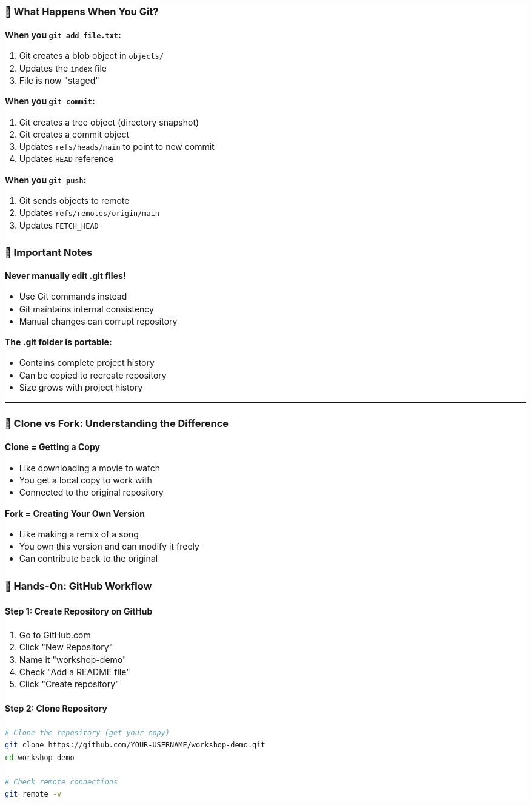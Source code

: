 ### 🎯 What Happens When You Git?

**When you `git add file.txt`:**
1. Git creates a blob object in `objects/`
2. Updates the `index` file
3. File is now "staged"

**When you `git commit`:**
1. Git creates a tree object (directory snapshot)
2. Git creates a commit object
3. Updates `refs/heads/main` to point to new commit
4. Updates `HEAD` reference

**When you `git push`:**
1. Git sends objects to remote
2. Updates `refs/remotes/origin/main`
3. Updates `FETCH_HEAD`

### 🚨 Important Notes

**Never manually edit .git files!** 
- Use Git commands instead
- Git maintains internal consistency
- Manual changes can corrupt repository

**The .git folder is portable:**
- Contains complete project history
- Can be copied to recreate repository
- Size grows with project history

---

### 🔄 Clone vs Fork: Understanding the Difference

**Clone = Getting a Copy**
- Like downloading a movie to watch
- You get a local copy to work with
- Connected to the original repository

**Fork = Creating Your Own Version**
- Like making a remix of a song
- You own this version and can modify it freely
- Can contribute back to the original

### 🔧 Hands-On: GitHub Workflow

#### Step 1: Create Repository on GitHub
1. Go to GitHub.com
2. Click "New Repository"
3. Name it "workshop-demo"
4. Check "Add a README file"
5. Click "Create repository"

#### Step 2: Clone Repository
```bash
# Clone the repository (get your copy)
git clone https://github.com/YOUR-USERNAME/workshop-demo.git
cd workshop-demo

# Check remote connections
git remote -v
```

